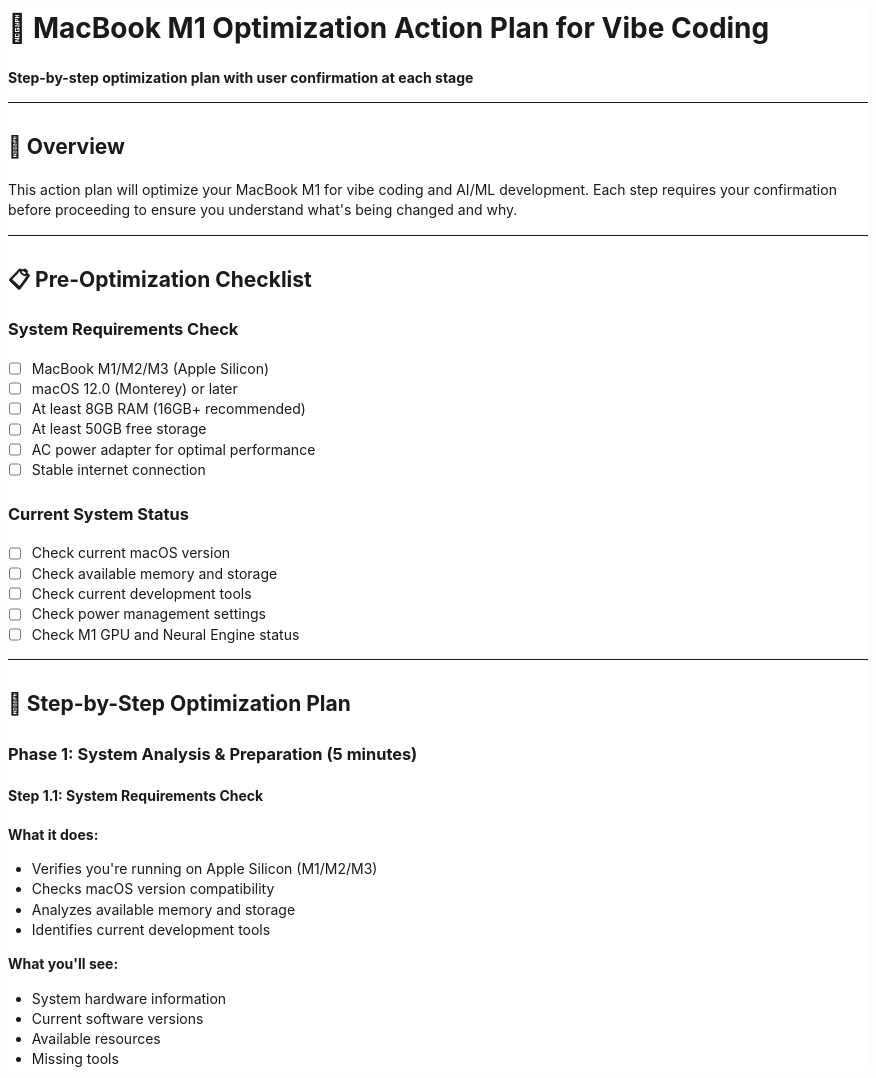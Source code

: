 # 🍎 MacBook M1 Optimization Action Plan for Vibe Coding

**Step-by-step optimization plan with user confirmation at each stage**

---

## 🎯 **Overview**

This action plan will optimize your MacBook M1 for vibe coding and AI/ML development. Each step requires your confirmation before proceeding to ensure you understand what's being changed and why.

---

## 📋 **Pre-Optimization Checklist**

### **System Requirements Check**
- [ ] MacBook M1/M2/M3 (Apple Silicon)
- [ ] macOS 12.0 (Monterey) or later
- [ ] At least 8GB RAM (16GB+ recommended)
- [ ] At least 50GB free storage
- [ ] AC power adapter for optimal performance
- [ ] Stable internet connection

### **Current System Status**
- [ ] Check current macOS version
- [ ] Check available memory and storage
- [ ] Check current development tools
- [ ] Check power management settings
- [ ] Check M1 GPU and Neural Engine status

---

## 🚀 **Step-by-Step Optimization Plan**

### **Phase 1: System Analysis & Preparation (5 minutes)**

#### **Step 1.1: System Requirements Check**
**What it does:**
- Verifies you're running on Apple Silicon (M1/M2/M3)
- Checks macOS version compatibility
- Analyzes available memory and storage
- Identifies current development tools

**What you'll see:**
- System hardware information
- Current software versions
- Available resources
- Missing tools
